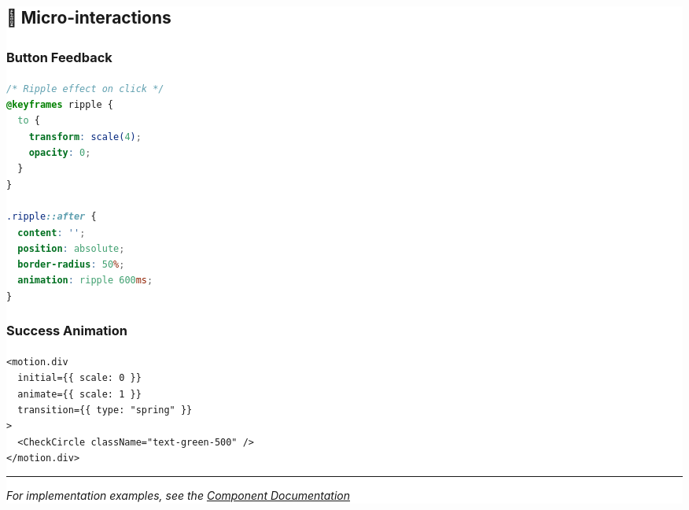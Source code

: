 ## 🎉 Micro-interactions

### Button Feedback
```css
/* Ripple effect on click */
@keyframes ripple {
  to {
    transform: scale(4);
    opacity: 0;
  }
}

.ripple::after {
  content: '';
  position: absolute;
  border-radius: 50%;
  animation: ripple 600ms;
}
```

### Success Animation
```tsx
<motion.div
  initial={{ scale: 0 }}
  animate={{ scale: 1 }}
  transition={{ type: "spring" }}
>
  <CheckCircle className="text-green-500" />
</motion.div>
```

---

*For implementation examples, see the [Component Documentation](../components/README.md)*